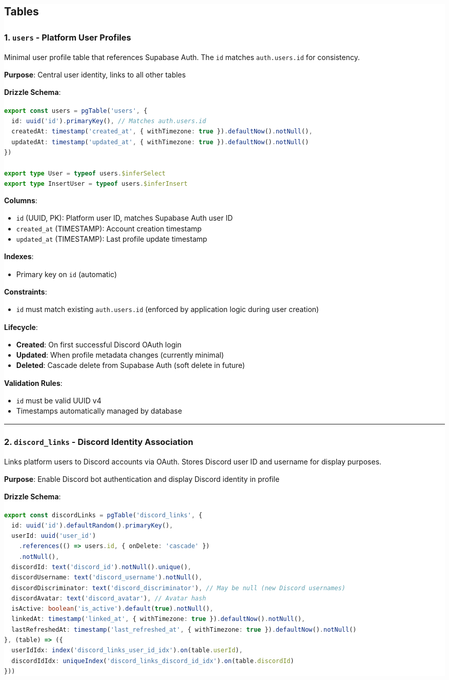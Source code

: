 ## Tables

### 1. `users` - Platform User Profiles

Minimal user profile table that references Supabase Auth. The `id` matches `auth.users.id` for consistency.

**Purpose**: Central user identity, links to all other tables

**Drizzle Schema**:
```typescript
export const users = pgTable('users', {
  id: uuid('id').primaryKey(), // Matches auth.users.id
  createdAt: timestamp('created_at', { withTimezone: true }).defaultNow().notNull(),
  updatedAt: timestamp('updated_at', { withTimezone: true }).defaultNow().notNull()
})

export type User = typeof users.$inferSelect
export type InsertUser = typeof users.$inferInsert
```

**Columns**:
- `id` (UUID, PK): Platform user ID, matches Supabase Auth user ID
- `created_at` (TIMESTAMP): Account creation timestamp
- `updated_at` (TIMESTAMP): Last profile update timestamp

**Indexes**:
- Primary key on `id` (automatic)

**Constraints**:
- `id` must match existing `auth.users.id` (enforced by application logic during user creation)

**Lifecycle**:
- **Created**: On first successful Discord OAuth login
- **Updated**: When profile metadata changes (currently minimal)
- **Deleted**: Cascade delete from Supabase Auth (soft delete in future)

**Validation Rules**:
- `id` must be valid UUID v4
- Timestamps automatically managed by database

---

### 2. `discord_links` - Discord Identity Association

Links platform users to Discord accounts via OAuth. Stores Discord user ID and username for display purposes.

**Purpose**: Enable Discord bot authentication and display Discord identity in profile

**Drizzle Schema**:
```typescript
export const discordLinks = pgTable('discord_links', {
  id: uuid('id').defaultRandom().primaryKey(),
  userId: uuid('user_id')
    .references(() => users.id, { onDelete: 'cascade' })
    .notNull(),
  discordId: text('discord_id').notNull().unique(),
  discordUsername: text('discord_username').notNull(),
  discordDiscriminator: text('discord_discriminator'), // May be null (new Discord usernames)
  discordAvatar: text('discord_avatar'), // Avatar hash
  isActive: boolean('is_active').default(true).notNull(),
  linkedAt: timestamp('linked_at', { withTimezone: true }).defaultNow().notNull(),
  lastRefreshedAt: timestamp('last_refreshed_at', { withTimezone: true }).defaultNow().notNull()
}, (table) => ({
  userIdIdx: index('discord_links_user_id_idx').on(table.userId),
  discordIdIdx: uniqueIndex('discord_links_discord_id_idx').on(table.discordId)
}))
```